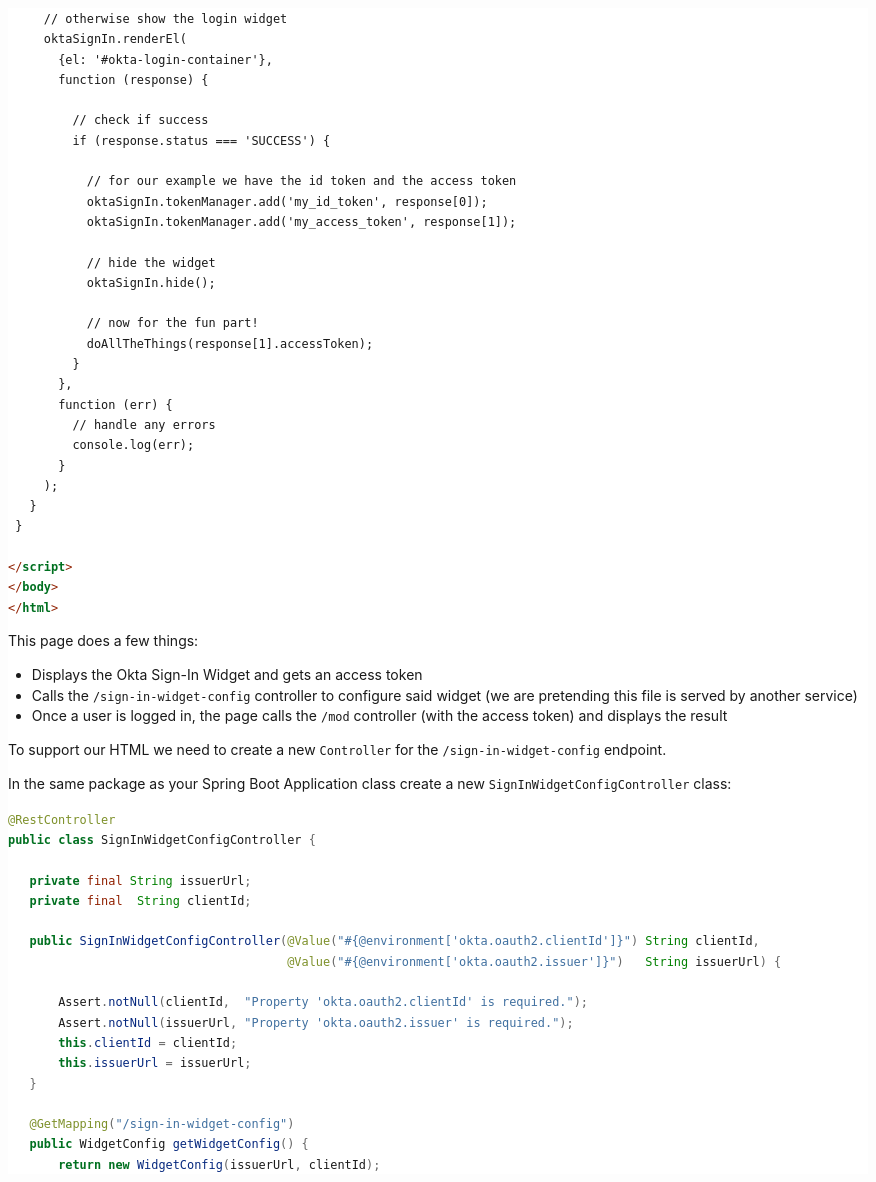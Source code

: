```html
     // otherwise show the login widget
     oktaSignIn.renderEl(
       {el: '#okta-login-container'},
       function (response) {

         // check if success
         if (response.status === 'SUCCESS') {

           // for our example we have the id token and the access token
           oktaSignIn.tokenManager.add('my_id_token', response[0]);
           oktaSignIn.tokenManager.add('my_access_token', response[1]);

           // hide the widget
           oktaSignIn.hide();

           // now for the fun part!
           doAllTheThings(response[1].accessToken);
         }
       },
       function (err) {
         // handle any errors
         console.log(err);
       }
     );
   }
 }

</script>
</body>
</html>
```

This page does a few things:
- Displays the Okta Sign-In Widget and gets an access token
- Calls the `/sign-in-widget-config` controller to configure said widget (we are pretending this file is served by another service)
- Once a user is logged in, the page calls the `/mod` controller (with the access token)  and displays the result

To support our HTML we need to create a new `Controller` for the `/sign-in-widget-config` endpoint.

In the same package as your Spring Boot Application class create a new `SignInWidgetConfigController` class:

```java
@RestController
public class SignInWidgetConfigController {

   private final String issuerUrl;
   private final  String clientId;

   public SignInWidgetConfigController(@Value("#{@environment['okta.oauth2.clientId']}") String clientId,
                                       @Value("#{@environment['okta.oauth2.issuer']}")   String issuerUrl) {

       Assert.notNull(clientId,  "Property 'okta.oauth2.clientId' is required.");
       Assert.notNull(issuerUrl, "Property 'okta.oauth2.issuer' is required.");
       this.clientId = clientId;
       this.issuerUrl = issuerUrl;
   }

   @GetMapping("/sign-in-widget-config")
   public WidgetConfig getWidgetConfig() {
       return new WidgetConfig(issuerUrl, clientId);
```